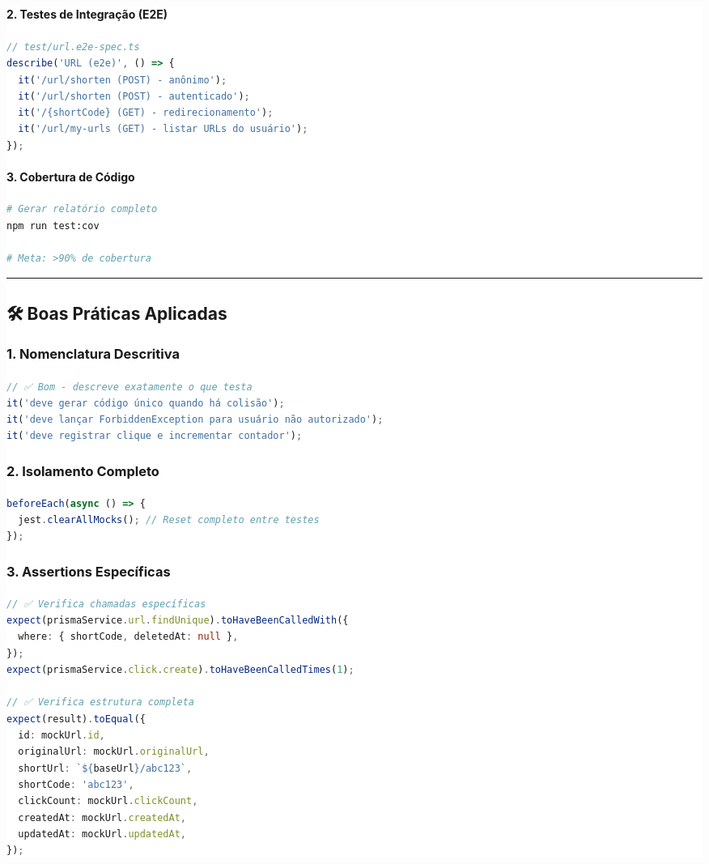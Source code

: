 #### **2. Testes de Integração (E2E)**

```typescript
// test/url.e2e-spec.ts
describe('URL (e2e)', () => {
  it('/url/shorten (POST) - anônimo');
  it('/url/shorten (POST) - autenticado');
  it('/{shortCode} (GET) - redirecionamento');
  it('/url/my-urls (GET) - listar URLs do usuário');
});
```

#### **3. Cobertura de Código**

```bash
# Gerar relatório completo
npm run test:cov

# Meta: >90% de cobertura
```

---

## 🛠️ **Boas Práticas Aplicadas**

### **1. Nomenclatura Descritiva**

```typescript
// ✅ Bom - descreve exatamente o que testa
it('deve gerar código único quando há colisão');
it('deve lançar ForbiddenException para usuário não autorizado');
it('deve registrar clique e incrementar contador');
```

### **2. Isolamento Completo**

```typescript
beforeEach(async () => {
  jest.clearAllMocks(); // Reset completo entre testes
});
```

### **3. Assertions Específicas**

```typescript
// ✅ Verifica chamadas específicas
expect(prismaService.url.findUnique).toHaveBeenCalledWith({
  where: { shortCode, deletedAt: null },
});
expect(prismaService.click.create).toHaveBeenCalledTimes(1);

// ✅ Verifica estrutura completa
expect(result).toEqual({
  id: mockUrl.id,
  originalUrl: mockUrl.originalUrl,
  shortUrl: `${baseUrl}/abc123`,
  shortCode: 'abc123',
  clickCount: mockUrl.clickCount,
  createdAt: mockUrl.createdAt,
  updatedAt: mockUrl.updatedAt,
});
```
